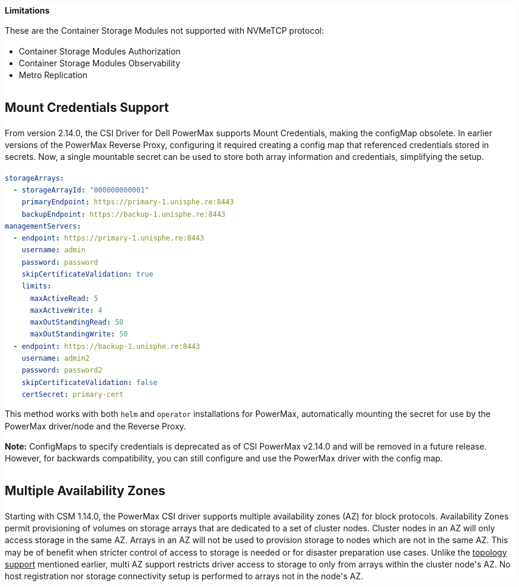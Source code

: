 **Limitations**

These are the Container Storage Modules not supported with NVMeTCP protocol:

- Container Storage Modules Authorization
- Container Storage Modules Observability
- Metro Replication

## Mount Credentials Support

From version 2.14.0, the CSI Driver for Dell PowerMax supports Mount Credentials, making the configMap obsolete. In earlier versions of the PowerMax Reverse Proxy, configuring it required creating a config map that referenced credentials stored in secrets. Now, a single mountable secret can be used to store both array information and credentials, simplifying the setup.
```yaml
storageArrays:
  - storageArrayId: "000000000001"
    primaryEndpoint: https://primary-1.unisphe.re:8443
    backupEndpoint: https://backup-1.unisphe.re:8443
managementServers:
  - endpoint: https://primary-1.unisphe.re:8443
    username: admin
    password: password
    skipCertificateValidation: true
    limits:
      maxActiveRead: 5
      maxActiveWrite: 4
      maxOutStandingRead: 50
      maxOutStandingWrite: 50
  - endpoint: https://backup-1.unisphe.re:8443
    username: admin2
    password: password2
    skipCertificateValidation: false
    certSecret: primary-cert
```

This method works with both `helm` and `operator` installations for PowerMax, automatically mounting the secret for use by the PowerMax driver/node and the Reverse Proxy.

**Note:** ConfigMaps to specify credentials is deprecated as of CSI PowerMax v2.14.0 and will be removed in a future release. However, for backwards compatibility, you can still configure and use the PowerMax driver with the config map.

## Multiple Availability Zones

Starting with CSM 1.14.0, the PowerMax CSI driver supports multiple availability zones (AZ) for block protocols. Availability Zones permit provisioning of volumes on storage arrays that are dedicated to a set of cluster nodes. Cluster nodes in an AZ will only access storage in the same AZ. Arrays in an AZ will not be used to provision storage to nodes which are not in the same AZ. This may be of benefit when stricter control of access to storage is needed or for disaster preparation use cases. Unlike the [topology support](#topology-support) mentioned earlier, multi AZ support restricts driver access to storage to only from arrays within the cluster node's AZ. No host registration nor storage connectivity setup is performed to arrays not in the node's AZ.
